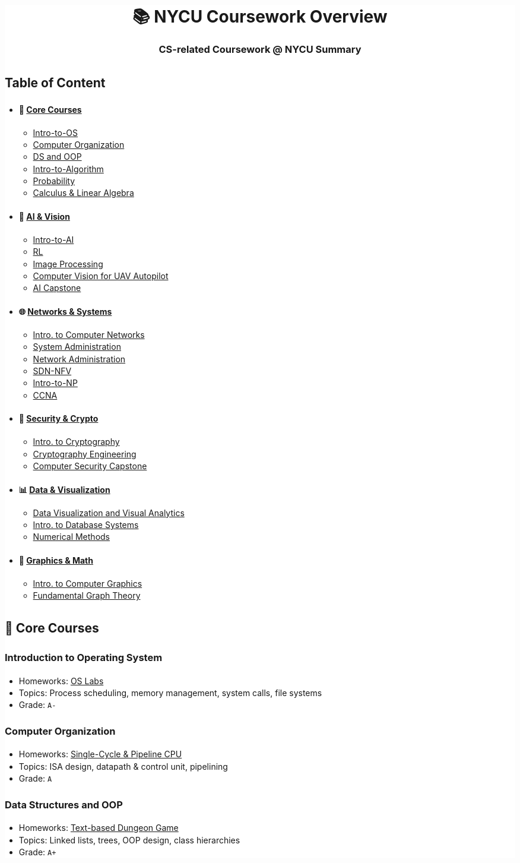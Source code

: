 <h1 align="center">📚 NYCU Coursework Overview</h1>
<h3 align="center">CS-related Coursework @ NYCU Summary</h3>

## Table of Content
* #### 🔧 [Core Courses ](#-core-courses)
  * [Intro-to-OS](#introduction-to-operating-system)
  * [Computer Organization](#computer-organization)
  * [DS and OOP](#data-structures-and-oop)
  * [Intro-to-Algorithm](#introduction-to-algorithm)
  * [Probability](#probability)
  * [Calculus &amp; Linear Algebra](#calculus--linear-algebra)
* #### 🤖 [AI &amp; Vision ](#-ai--vision)
  * [Intro-to-AI](#introduction-to-artificial-intelligence)
  * [RL](#reinforcement-learning)
  * [Image Processing](#image-processing)
  * [Computer Vision for UAV Autopilot](#computer-vision-for-uav-autopilot)
  * [AI Capstone](#ai-capstone-aic)
* #### 🌐 [Networks &amp; Systems ](#-networks--systems)
  * [Intro. to Computer Networks](#introduction-to-computer-networks)
  * [System Administration](#system-administration-sa)
  * [Network Administration](#network-administration-na)
  * [SDN-NFV](#software-defined-networking-and-network-function-virtualization-sdn-nfv)
  * [Intro-to-NP](#introduction-to-network-programming)
  * [CCNA](#cisco-certified-network-associate-ccna)
* #### 🔐 [Security &amp; Crypto ](#-security--crypto)
  * [Intro. to Cryptography](#introduction-to-cryptography)
  * [Cryptography Engineering](#cryptography-engineering)
  * [Computer Security Capstone](#computer-security-capstone)
* #### 📊 [Data &amp; Visualization ](#-data--visualization)
  * [Data Visualization and Visual Analytics](#data-visualization-and-visual-analytics)
  * [Intro. to Database Systems](#introduction-to-database-systems)
  * [Numerical Methods](#numerical-methods)
* #### 🎨 [Graphics &amp; Math ](#-graphics--math)
  * [Intro. to Computer Graphics](#introduction-to-computer-graphics)
  * [Fundamental Graph Theory](#fundamental-graph-theory)


## 🔧 Core Courses

### Introduction to Operating System
- Homeworks: [OS Labs](https://github.com/ChuEating1005/Intro-to-OS)
- Topics: Process scheduling, memory management, system calls, file systems
- Grade: `A-`

### Computer Organization
- Homeworks: [Single-Cycle & Pipeline CPU](https://github.com/ChuEating1005/Computer-Organization)
- Topics: ISA design, datapath & control unit, pipelining
- Grade: `A`

### Data Structures and OOP
- Homeworks: [Text-based Dungeon Game](https://github.com/ChuEating1005/DS-OOP)
- Topics: Linked lists, trees, OOP design, class hierarchies
- Grade: `A+`
